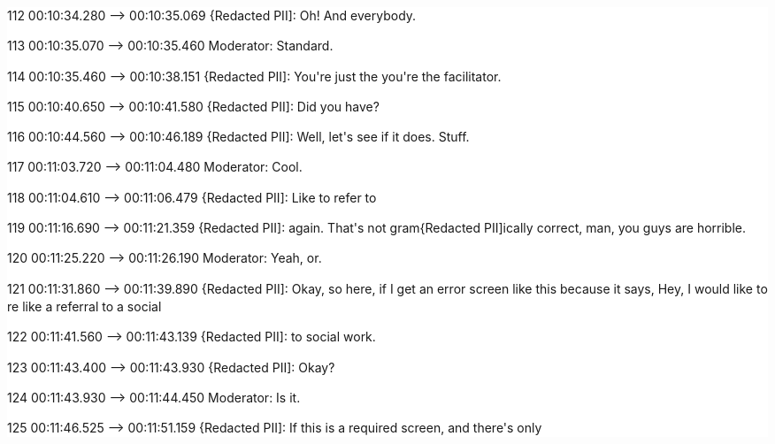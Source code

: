 112
00:10:34.280 --> 00:10:35.069
{Redacted PII]: Oh! And everybody.

113
00:10:35.070 --> 00:10:35.460
Moderator: Standard.

114
00:10:35.460 --> 00:10:38.151
{Redacted PII]: You're just the you're the facilitator.

115
00:10:40.650 --> 00:10:41.580
{Redacted PII]: Did you have?

116
00:10:44.560 --> 00:10:46.189
{Redacted PII]: Well, let's see if it does. Stuff.

117
00:11:03.720 --> 00:11:04.480
Moderator: Cool.

118
00:11:04.610 --> 00:11:06.479
{Redacted PII]: Like to refer to

119
00:11:16.690 --> 00:11:21.359
{Redacted PII]: again. That's not gram{Redacted PII]ically correct, man, you guys are horrible.

120
00:11:25.220 --> 00:11:26.190
Moderator: Yeah, or.

121
00:11:31.860 --> 00:11:39.890
{Redacted PII]: Okay, so here, if I get an error screen like this because it says, Hey, I would like to re like a referral to a social

122
00:11:41.560 --> 00:11:43.139
{Redacted PII]: to social work.

123
00:11:43.400 --> 00:11:43.930
{Redacted PII]: Okay?

124
00:11:43.930 --> 00:11:44.450
Moderator: Is it.

125
00:11:46.525 --> 00:11:51.159
{Redacted PII]: If this is a required screen, and there's only
